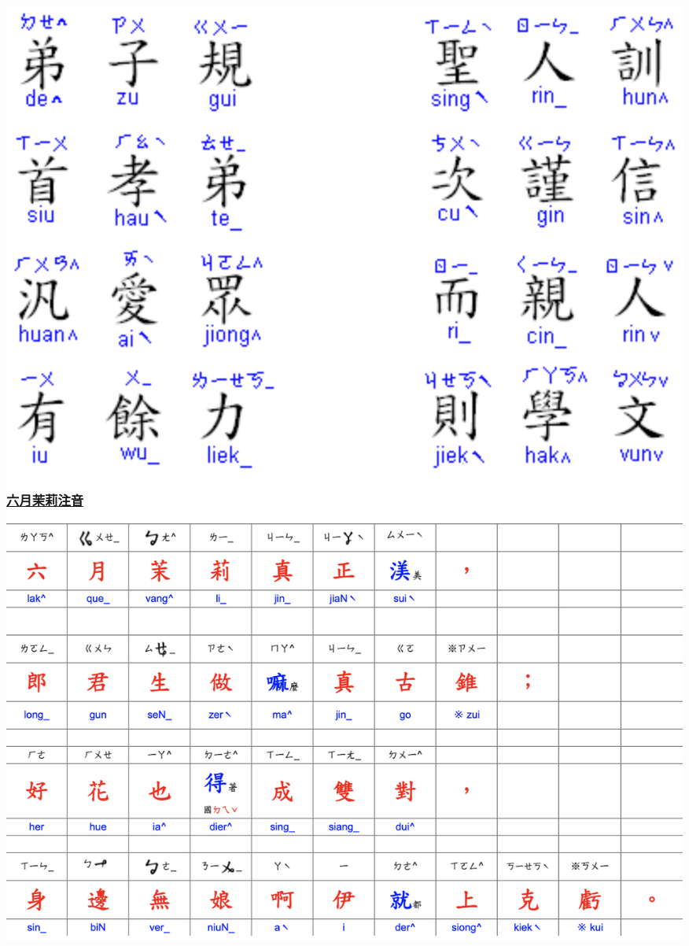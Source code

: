 ![](./picts/di-zi-gui.png)

### [六月茉莉注音](http://www.taiwanese-oki.idv.tw/?action=case&id=114)

![](./picts/liu-yue-mo-li-1.png)